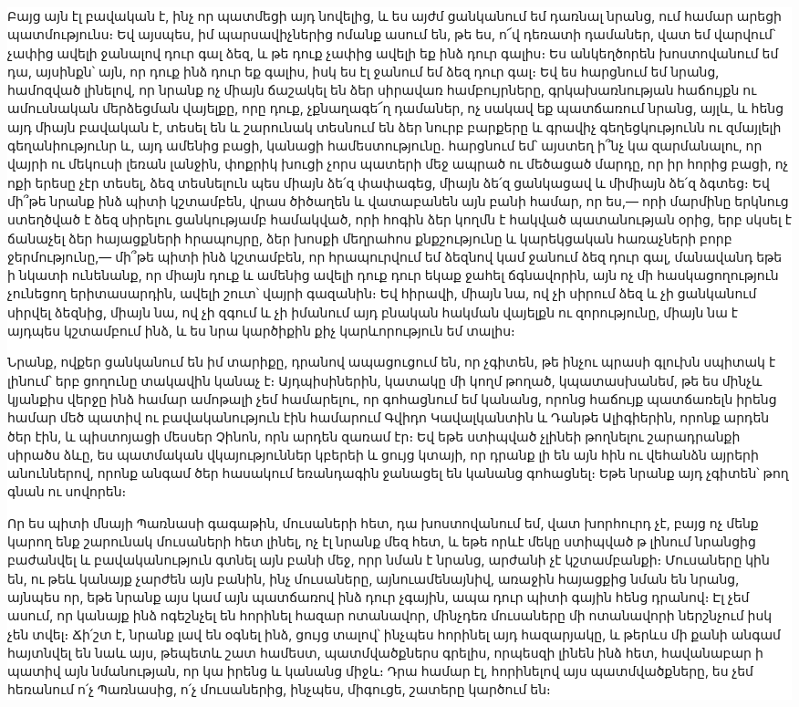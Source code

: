 Բայց այն էլ բավական է, ինչ որ պատմեցի այդ նովելից, և ես այժմ ցանկանում
եմ դառնալ նրանց, ում համար արեցի պատմությունս։ Եվ այսպես, իմ
պարսավիչներից ոմանք ասում են, թե ես, ո՜վ դեռատի դամաներ, վատ եմ վարվում՝
չափից ավելի ջանալով դուր գալ ձեզ, և թե դուք չափից ավելի եք ինձ դուր
գալիս։ Ես անկեղծորեն խոստովանում եմ դա, այսինքն՝ այն, որ դուք ինձ դուր
եք գալիս, իսկ ես էլ ջանում եմ ձեզ դուր գալ։ Եվ ես հարցնում եմ նրանց,
համոզված լինելով, որ նրանք ոչ միայն ճաշակել են ձեր սիրավառ համբույրները,
գրկախառնության հաճույքն ու ամուսնական մերձեցման վայելքը, որը դուք,
չքնաղագե՜ղ դամաներ, ոչ սակավ եք պատճառում նրանց, այլև, և հենց այդ միայն
բավական է, տեսել են և շարունակ տեսնում են ձեր նուրբ բարքերը և գրավիչ
գեղեցկությունն ու զմայլելի գեղանիությունր և, այդ ամենից բացի, կանացի
համեստությունը. հարցնում եմ՝ այստեղ ի՞նչ կա զարմանալու, որ վայրի ու
մեկուսի լեռան լանջին, փոքրիկ խուցի չորս պատերի մեջ ապրած ու մեծացած
մարդը, որ իր հորից բացի, ոչ ոքի երեսը չէր տեսել, ձեզ տեսնելուն պես միայն
ձե՛զ փափագեց, միայն ձե՛զ ցանկացավ և միմիայն ձե՛զ ձգտեց։ Եվ մի՞թե նրանք
ինձ պիտի կշտամբեն, վրաս ծիծաղեն և վատաբանեն այն բանի համար, որ ես,—
որի մարմինը երկնուց ստեղծված է ձեզ սիրելու ցանկությամբ համակված, որի
հոգին ձեր կողմն է հակված պատանության օրից, երբ սկսել է ճանաչել ձեր
հայացքների հրապույրը, ձեր խոսքի մեղրահոս քնքշությունը և կարեկցական
հառաչների բորբ ջերմությունը,— մի՞թե պիտի ինձ կշտամբեն, որ հրապուրվում
եմ ձեզնով կամ ջանում ձեզ դուր գալ, մանավանդ եթե ի նկատի ունենանք, որ
միայն դուք և ամենից ավելի դուք դուր եկաք ջահել ճգնավորին, այն ոչ մի
հասկացողություն չունեցող երիտասարդին, ավելի շուտ՝ վայրի գազանին։ Եվ
հիրավի, միայն նա, ով չի սիրում ձեզ և չի ցանկանում սիրվել ձեզնից, միայն
նա, ով չի զգում և չի իմանում այդ բնական հակման վայելքն ու զորությունը,
միայն նա է այդպես կշտամբում ինձ, և ես նրա կարծիքին քիչ կարևորություն եմ
տալիս։

Նրանք, ովքեր ցանկանում են իմ տարիքը, դրանով ապացուցում են, որ չգիտեն, թե
ինչու պրասի գլուխն սպիտակ է լինում՝ երբ ցողունը տակավին կանաչ է։
Այդպիսիներին, կատակը մի կողմ թողած, կպատասխանեմ, թե ես մինչև կյանքիս
վերջը ինձ համար ամոթալի չեմ համարելու, որ գոհացնում եմ կանանց, որոնց
հաճույք պատճառելն իրենց համար մեծ պատիվ ու բավականություն էին համարում
Գվիդո Կավալկանտին և Դանթե Ալիգիերին, որոնք արդեն ծեր էին, և պիստոյացի
մեսսեր Չինոն, որն արդեն զառամ էր։ Եվ եթե ստիպված չլինեի թողնելու
շարադրանքի սիրածս ձևը, ես պատմական վկայություններ կբերեի և ցույց կտայի,
որ դրանք լի են այն հին ու վեհանձն այրերի անուններով, որոնք անգամ ծեր
հասակում եռանդագին ջանացել են կանանց գոհացնել։ Եթե նրանք այդ չգիտեն՝ թող
գնան ու սովորեն։

Որ ես պիտի մնայի Պառնասի գագաթին, մուսաների հետ, դա խոստովանում եմ, վատ
խորհուրդ չէ, բայց ոչ մենք կարող ենք շարունակ մուսաների հետ լինել, ոչ էլ
նրանք մեզ հետ, և եթե որևէ մեկը ստիպված թ լինում նրանցից բաժանվել և
բավականություն գտնել այն բանի մեջ, որր նման է նրանց, արժանի չէ
կշտամբանքի։ Մուսաները կին են, ու թեև կանայք չարժեն այն բանին, ինչ
մուսաները, այնուամենայնիվ, առաջին հայացքից նման են նրանց, այնպես որ, եթե
նրանք այս կամ այն պատճառով ինձ դուր չգային, ապա դուր պիտի գային հենց
դրանով։ Էլ չեմ ասում, որ կանայք ինձ ոգեշնչել են հորինել հազար ոտանավոր,
մինչդեռ մուսաները մի ոտանավորի ներշնչում իսկ չեն տվել։ Ճի՛շտ է, նրանք
լավ են օգնել ինձ, ցույց տալով՝ ինչպես հորինել այդ հազարյակը, և թերևս մի
քանի անգամ հայտնվել են նաև այս, թեպետև շատ համեստ, պատմվածքներս գրելիս,
որպեսզի լինեն ինձ հետ, հավանաբար ի պատիվ այն նմանության, որ կա իրենց և
կանանց միջև։ Դրա համար էլ, հորինելով այս պատմվածքները, ես չեմ հեռանում
ո՛չ Պառնասից, ո՛չ մուսաներից, ինչպես, միգուցե, շատերը կարծում են։
